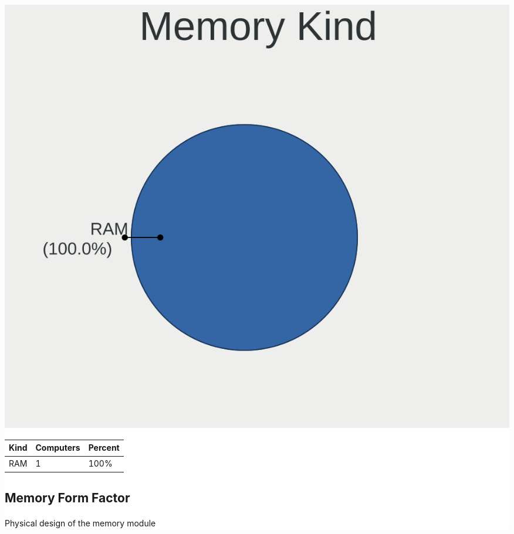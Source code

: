 ![Memory Kind](./All/images/pie_chart/memory_kind.svg)


| Kind | Computers | Percent |
|------|-----------|---------|
| RAM  | 1         | 100%    |

Memory Form Factor
------------------

Physical design of the memory module
